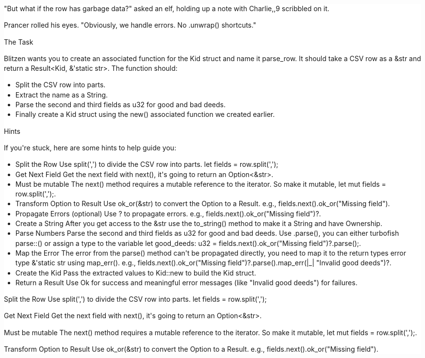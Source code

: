 "But what if the row has garbage data?" asked an elf, holding up a note with Charlie,,9 scribbled on it.

Prancer rolled his eyes. "Obviously, we handle errors. No .unwrap() shortcuts."

The Task

Blitzen wants you to create an associated function for the Kid struct and name it parse_row. It should take a CSV row as a &str and return a Result<Kid, &'static str>. The function should:

- Split the CSV row into parts.
- Extract the name as a String.
- Parse the second and third fields as u32 for good and bad deeds.
- Finally create a Kid struct using the new() associated function we created earlier.

Hints

If you're stuck, here are some hints to help guide you:

- Split the Row
Use split(',') to divide the CSV row into parts. let fields = row.split(',');
- Get Next Field
Get the next field with next(), it's going to return an Option<&str>.
- Must be mutable
The next() method requires a mutable reference to the iterator. So make it mutable, let mut fields = row.split(',');.
- Transform Option to Result
Use ok_or(&str) to convert the Option to a Result. e.g., fields.next().ok_or("Missing field").
- Propagate Errors (optional)
Use ? to propagate errors. e.g., fields.next().ok_or("Missing field")?.
- Create a String
After you get access to the &str use the to_string() method to make it a String and have Ownership.
- Parse Numbers
Parse the second and third fields as u32 for good and bad deeds. Use .parse(), you can either turbofish parse::<u32>() or assign a type to the variable let good_deeds: u32 = fields.next().ok_or("Missing field")?.parse();.
- Map the Error
The error from the parse() method can't be propagated directly, you need to map it to the return types error type &'static str using map_err(). e.g., fields.next().ok_or("Missing field")?.parse().map_err(|_| "Invalid good deeds")?.
- Create the Kid
Pass the extracted values to Kid::new to build the Kid struct.
- Return a Result
Use Ok for success and meaningful error messages (like "Invalid good deeds") for failures.

Split the Row
Use split(',') to divide the CSV row into parts. let fields = row.split(',');

Get Next Field
Get the next field with next(), it's going to return an Option<&str>.

Must be mutable
The next() method requires a mutable reference to the iterator. So make it mutable, let mut fields = row.split(',');.

Transform Option to Result
Use ok_or(&str) to convert the Option to a Result. e.g., fields.next().ok_or("Missing field").
